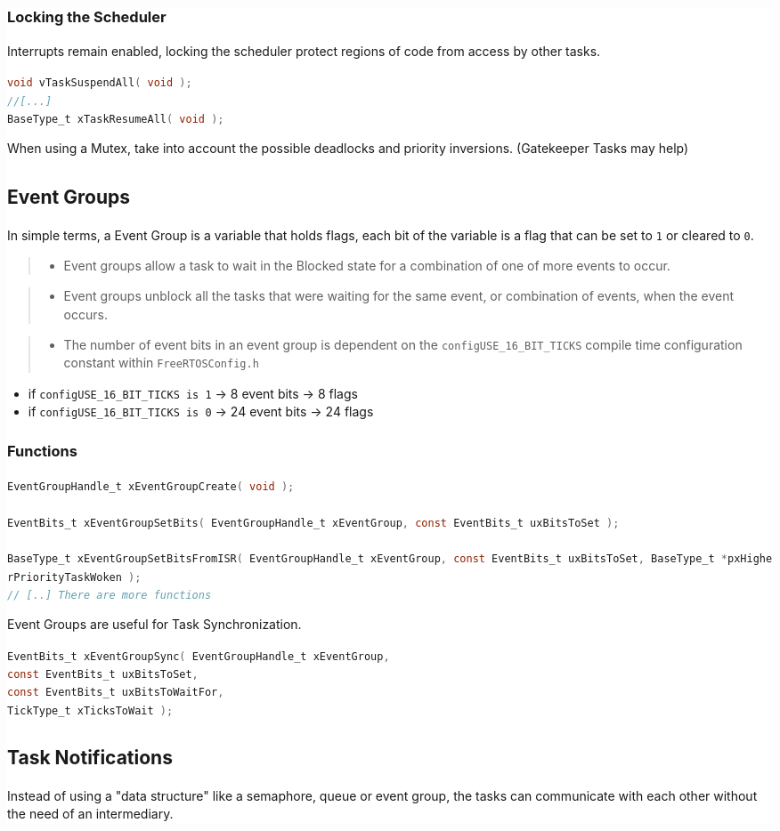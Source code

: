 ### Locking the Scheduler

Interrupts remain enabled, locking the scheduler protect regions of code from access by other tasks.

```c
void vTaskSuspendAll( void );
//[...]
BaseType_t xTaskResumeAll( void );
```

When using a Mutex, take into account the possible deadlocks and priority inversions. (Gatekeeper Tasks may help)

## Event Groups

In simple terms, a Event Group is a variable that holds flags, each bit of the variable is a flag that can be set to `1` or cleared to `0`.

>- Event groups allow a task to wait in the Blocked state for a combination of one of more
events to occur.

>- Event groups unblock all the tasks that were waiting for the same event, or combination
of events, when the event occurs.

>- The number of event bits in an event group is dependent on the `configUSE_16_BIT_TICKS`
compile time configuration constant within `FreeRTOSConfig.h`

- if `configUSE_16_BIT_TICKS is 1` &rarr; 8 event bits &rarr; 8 flags
- if `configUSE_16_BIT_TICKS is 0` &rarr; 24 event bits &rarr; 24 flags

### Functions

```c
EventGroupHandle_t xEventGroupCreate( void );

EventBits_t xEventGroupSetBits( EventGroupHandle_t xEventGroup, const EventBits_t uxBitsToSet );

BaseType_t xEventGroupSetBitsFromISR( EventGroupHandle_t xEventGroup, const EventBits_t uxBitsToSet, BaseType_t *pxHigherPriorityTaskWoken );
// [..] There are more functions
```

Event Groups are useful for Task Synchronization.

```c
EventBits_t xEventGroupSync( EventGroupHandle_t xEventGroup,
const EventBits_t uxBitsToSet,
const EventBits_t uxBitsToWaitFor,
TickType_t xTicksToWait );
```

## Task Notifications

Instead of using a "data structure" like a semaphore, queue or event group, the tasks can communicate with each other without the need of an intermediary.
